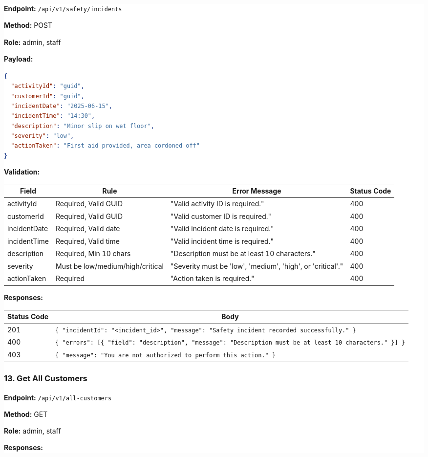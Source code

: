 **Endpoint:** `/api/v1/safety/incidents`

**Method:** POST

**Role:** admin, staff

**Payload:**

```json
{
  "activityId": "guid",
  "customerId": "guid",
  "incidentDate": "2025-06-15",
  "incidentTime": "14:30",
  "description": "Minor slip on wet floor",
  "severity": "low",
  "actionTaken": "First aid provided, area cordoned off"
}

```

**Validation:**

| Field | Rule | Error Message | Status Code |
| --- | --- | --- | --- |
| activityId | Required, Valid GUID | "Valid activity ID is required." | 400 |
| customerId | Required, Valid GUID | "Valid customer ID is required." | 400 |
| incidentDate | Required, Valid date | "Valid incident date is required." | 400 |
| incidentTime | Required, Valid time | "Valid incident time is required." | 400 |
| description | Required, Min 10 chars | "Description must be at least 10 characters." | 400 |
| severity | Must be low/medium/high/critical | "Severity must be 'low', 'medium', 'high', or 'critical'." | 400 |
| actionTaken | Required | "Action taken is required." | 400 |

**Responses:**

| Status Code | Body |
| --- | --- |
| 201 | `{ "incidentId": "<incident_id>", "message": "Safety incident recorded successfully." }` |
| 400 | `{ "errors": [{ "field": "description", "message": "Description must be at least 10 characters." }] }` |
| 403 | `{ "message": "You are not authorized to perform this action." }` |

### 13. Get All Customers

**Endpoint:** `/api/v1/all-customers`

**Method:** GET

**Role:** admin, staff

**Responses:**
